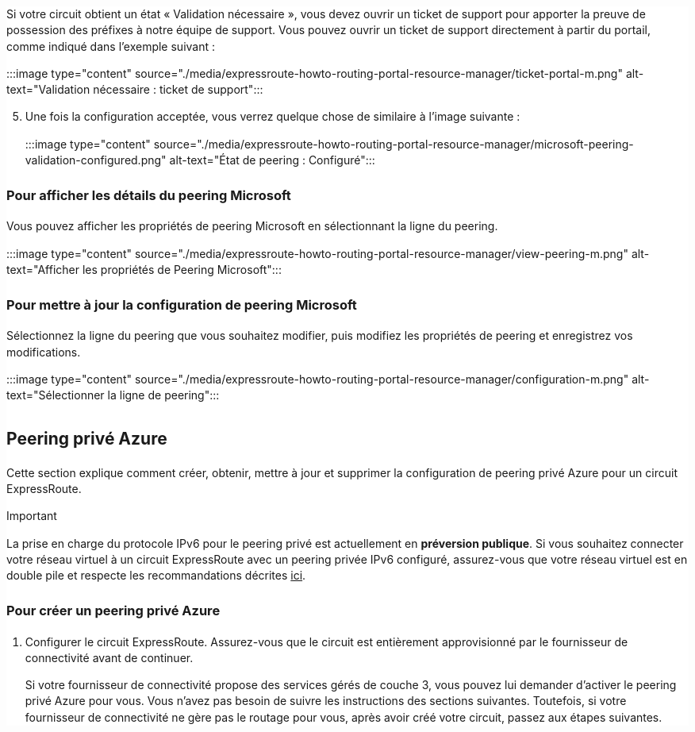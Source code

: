    Si votre circuit obtient un état « Validation nécessaire », vous devez ouvrir un ticket de support pour apporter la preuve de possession des préfixes à notre équipe de support. Vous pouvez ouvrir un ticket de support directement à partir du portail, comme indiqué dans l’exemple suivant :

   :::image type="content" source="./media/expressroute-howto-routing-portal-resource-manager/ticket-portal-m.png" alt-text="Validation nécessaire : ticket de support":::

5. Une fois la configuration acceptée, vous verrez quelque chose de similaire à l’image suivante :

   :::image type="content" source="./media/expressroute-howto-routing-portal-resource-manager/microsoft-peering-validation-configured.png" alt-text="État de peering : Configuré":::

### <a name="to-view-microsoft-peering-details"></a><a name="getmsft"></a>Pour afficher les détails du peering Microsoft

Vous pouvez afficher les propriétés de peering Microsoft en sélectionnant la ligne du peering.

:::image type="content" source="./media/expressroute-howto-routing-portal-resource-manager/view-peering-m.png" alt-text="Afficher les propriétés de Peering Microsoft":::

### <a name="to-update-microsoft-peering-configuration"></a><a name="updatemsft"></a>Pour mettre à jour la configuration de peering Microsoft

Sélectionnez la ligne du peering que vous souhaitez modifier, puis modifiez les propriétés de peering et enregistrez vos modifications.

:::image type="content" source="./media/expressroute-howto-routing-portal-resource-manager/configuration-m.png" alt-text="Sélectionner la ligne de peering":::

## <a name="azure-private-peering"></a><a name="private"></a>Peering privé Azure

Cette section explique comment créer, obtenir, mettre à jour et supprimer la configuration de peering privé Azure pour un circuit ExpressRoute.

> [!IMPORTANT]
> La prise en charge du protocole IPv6 pour le peering privé est actuellement en **préversion publique**. Si vous souhaitez connecter votre réseau virtuel à un circuit ExpressRoute avec un peering privée IPv6 configuré, assurez-vous que votre réseau virtuel est en double pile et respecte les recommandations décrites [ici](../virtual-network/ipv6-overview.md).
> 
> 

### <a name="to-create-azure-private-peering"></a>Pour créer un peering privé Azure

1. Configurer le circuit ExpressRoute. Assurez-vous que le circuit est entièrement approvisionné par le fournisseur de connectivité avant de continuer. 

   Si votre fournisseur de connectivité propose des services gérés de couche 3, vous pouvez lui demander d’activer le peering privé Azure pour vous. Vous n’avez pas besoin de suivre les instructions des sections suivantes. Toutefois, si votre fournisseur de connectivité ne gère pas le routage pour vous, après avoir créé votre circuit, passez aux étapes suivantes.
